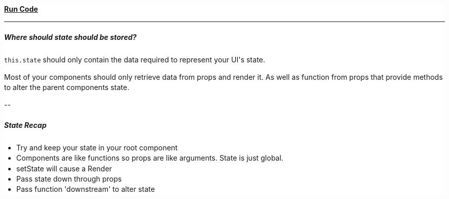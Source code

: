 **[Run Code](http://jsfiddle.net/qo31prc7/)**

---

##### Where should state should be stored?

```this.state``` should only contain the data required to represent your UI's state.

Most of your components should only retrieve data from props and render it. As well as function from props that provide methods to alter the parent components state.

--

##### State Recap

- Try and keep your state in your root component
- Components are like functions so props are like arguments. State is just global.
- setState will cause a Render
- Pass state down through props
- Pass function 'downstream' to alter state

